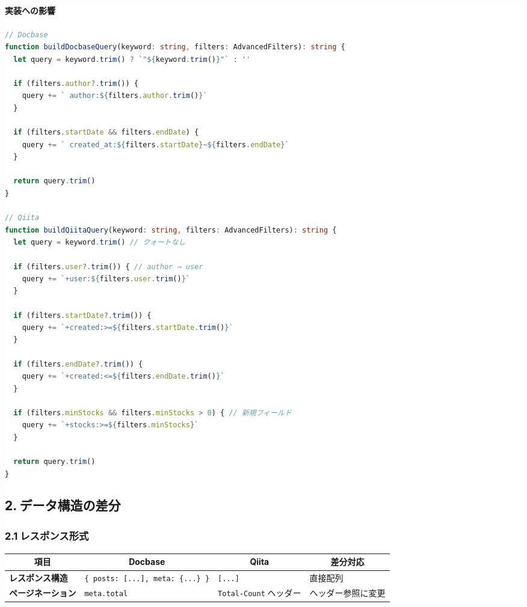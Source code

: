 #### 実装への影響
```typescript
// Docbase
function buildDocbaseQuery(keyword: string, filters: AdvancedFilters): string {
  let query = keyword.trim() ? `"${keyword.trim()}"` : ''
  
  if (filters.author?.trim()) {
    query += ` author:${filters.author.trim()}`
  }
  
  if (filters.startDate && filters.endDate) {
    query += ` created_at:${filters.startDate}~${filters.endDate}`
  }
  
  return query.trim()
}

// Qiita
function buildQiitaQuery(keyword: string, filters: AdvancedFilters): string {
  let query = keyword.trim() // クォートなし
  
  if (filters.user?.trim()) { // author → user
    query += `+user:${filters.user.trim()}`
  }
  
  if (filters.startDate?.trim()) {
    query += `+created:>=${filters.startDate.trim()}`
  }
  
  if (filters.endDate?.trim()) {
    query += `+created:<=${filters.endDate.trim()}`
  }
  
  if (filters.minStocks && filters.minStocks > 0) { // 新規フィールド
    query += `+stocks:>=${filters.minStocks}`
  }
  
  return query.trim()
}
```

## 2. データ構造の差分

### 2.1 レスポンス形式

| 項目 | Docbase | Qiita | 差分対応 |
|------|---------|-------|----------|
| **レスポンス構造** | `{ posts: [...], meta: {...} }` | `[...]` | 直接配列 |
| **ページネーション** | `meta.total` | `Total-Count` ヘッダー | ヘッダー参照に変更 |
